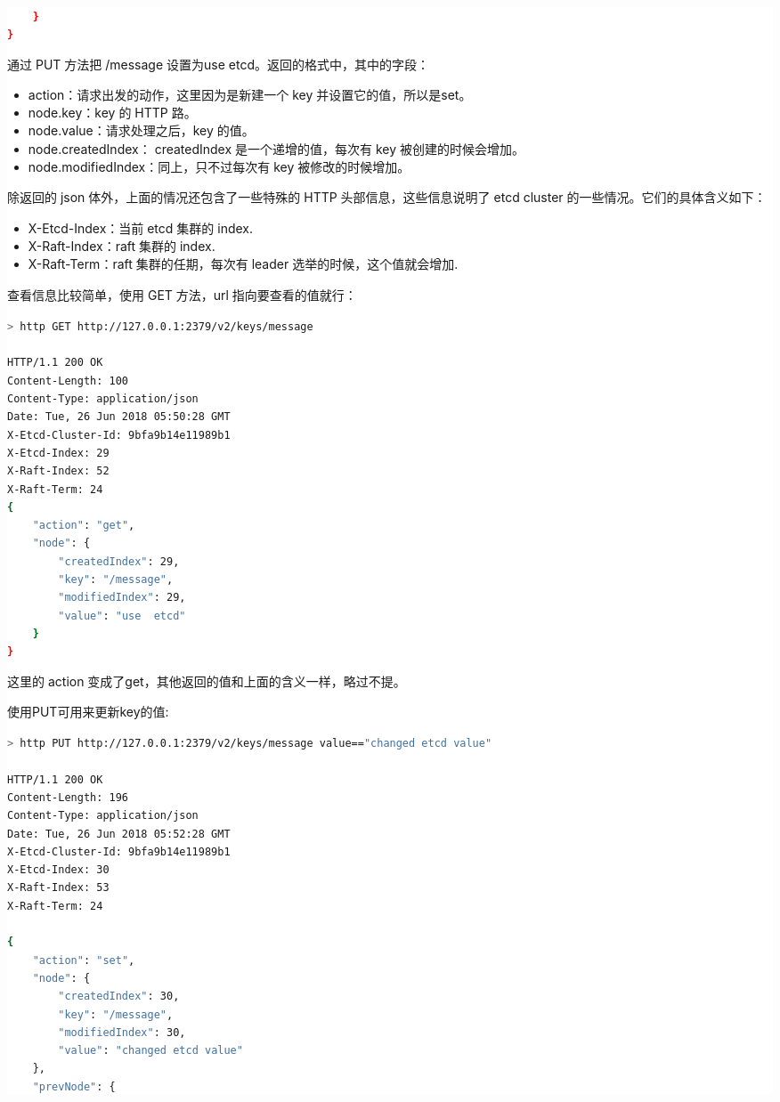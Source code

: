 ```bash
    }
}

```
通过 PUT 方法把 /message 设置为use etcd。返回的格式中，其中的字段：

* action：请求出发的动作，这里因为是新建一个 key 并设置它的值，所以是set。
* node.key：key 的 HTTP 路。
* node.value：请求处理之后，key 的值。
* node.createdIndex： createdIndex 是一个递增的值，每次有 key 被创建的时候会增加。
* node.modifiedIndex：同上，只不过每次有 key 被修改的时候增加。

除返回的 json 体外，上面的情况还包含了一些特殊的 HTTP 头部信息，这些信息说明了 etcd cluster 的一些情况。它们的具体含义如下：

* X-Etcd-Index：当前 etcd 集群的 index.
* X-Raft-Index：raft 集群的 index.
* X-Raft-Term：raft 集群的任期，每次有 leader 选举的时候，这个值就会增加.

查看信息比较简单，使用 GET 方法，url 指向要查看的值就行：

```bash
> http GET http://127.0.0.1:2379/v2/keys/message

HTTP/1.1 200 OK
Content-Length: 100
Content-Type: application/json
Date: Tue, 26 Jun 2018 05:50:28 GMT
X-Etcd-Cluster-Id: 9bfa9b14e11989b1
X-Etcd-Index: 29
X-Raft-Index: 52
X-Raft-Term: 24
{
    "action": "get",
    "node": {
        "createdIndex": 29,
        "key": "/message",
        "modifiedIndex": 29,
        "value": "use  etcd"
    }
}

```
这里的 action 变成了get，其他返回的值和上面的含义一样，略过不提。

使用PUT可用来更新key的值:
```bash
> http PUT http://127.0.0.1:2379/v2/keys/message value=="changed etcd value"

HTTP/1.1 200 OK
Content-Length: 196
Content-Type: application/json
Date: Tue, 26 Jun 2018 05:52:28 GMT
X-Etcd-Cluster-Id: 9bfa9b14e11989b1
X-Etcd-Index: 30
X-Raft-Index: 53
X-Raft-Term: 24

{
    "action": "set",
    "node": {
        "createdIndex": 30,
        "key": "/message",
        "modifiedIndex": 30,
        "value": "changed etcd value"
    },
    "prevNode": {
```
